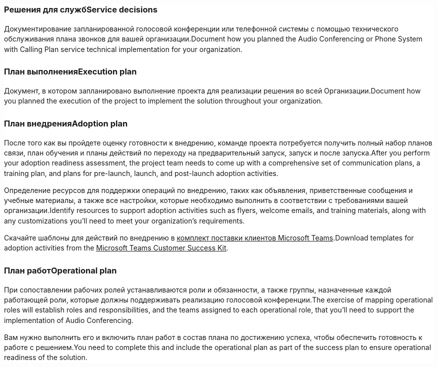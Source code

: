 ### <a name="service-decisions"></a><span data-ttu-id="45d2a-269">Решения для служб</span><span class="sxs-lookup"><span data-stu-id="45d2a-269">Service decisions</span></span>

<span data-ttu-id="45d2a-270">Документирование запланированной голосовой конференции или телефонной системы с помощью технического обслуживания плана звонков для вашей организации.</span><span class="sxs-lookup"><span data-stu-id="45d2a-270">Document how you planned the Audio Conferencing or Phone System with Calling Plan service technical implementation for your organization.</span></span>

### <a name="execution-plan"></a><span data-ttu-id="45d2a-271">План выполнения</span><span class="sxs-lookup"><span data-stu-id="45d2a-271">Execution plan</span></span>

<span data-ttu-id="45d2a-272">Документ, в котором запланировано выполнение проекта для реализации решения во всей Организации.</span><span class="sxs-lookup"><span data-stu-id="45d2a-272">Document how you planned the execution of the project to implement the solution throughout your organization.</span></span>

### <a name="adoption-plan"></a><span data-ttu-id="45d2a-273">План внедрения</span><span class="sxs-lookup"><span data-stu-id="45d2a-273">Adoption plan</span></span>

<span data-ttu-id="45d2a-274">После того как вы пройдете оценку готовности к внедрению, команде проекта потребуется получить полный набор планов связи, план обучения и планы действий по переходу на предварительный запуск, запуск и после запуска.</span><span class="sxs-lookup"><span data-stu-id="45d2a-274">After you perform your adoption readiness assessment, the project team needs to come up with a comprehensive set of communication plans, a training plan, and plans for pre-launch, launch, and post-launch adoption activities.</span></span>

<span data-ttu-id="45d2a-275">Определение ресурсов для поддержки операций по внедрению, таких как объявления, приветственные сообщения и учебные материалы, а также все настройки, которые необходимо выполнить в соответствии с требованиями вашей организации.</span><span class="sxs-lookup"><span data-stu-id="45d2a-275">Identify resources to support adoption activities such as flyers, welcome emails, and training materials, along with any customizations you’ll need to meet your organization’s requirements.</span></span>

<span data-ttu-id="45d2a-276">Скачайте шаблоны для действий по внедрению в [комплект поставки клиентов Microsoft Teams](https://www.microsoft.com/download/details.aspx?id=54244).</span><span class="sxs-lookup"><span data-stu-id="45d2a-276">Download templates for adoption activities from the [Microsoft Teams Customer Success Kit](https://www.microsoft.com/download/details.aspx?id=54244).</span></span>

### <a name="operational-plan"></a><span data-ttu-id="45d2a-277">План работ</span><span class="sxs-lookup"><span data-stu-id="45d2a-277">Operational plan</span></span>

<span data-ttu-id="45d2a-278">При сопоставлении рабочих ролей устанавливаются роли и обязанности, а также группы, назначенные каждой работающей роли, которые должны поддерживать реализацию голосовой конференции.</span><span class="sxs-lookup"><span data-stu-id="45d2a-278">The exercise of mapping operational roles will establish roles and responsibilities, and the teams assigned to each operational role, that you’ll need to support the implementation of Audio Conferencing.</span></span>

<span data-ttu-id="45d2a-279">Вам нужно выполнить его и включить план работ в состав плана по достижению успеха, чтобы обеспечить готовность к работе с решением.</span><span class="sxs-lookup"><span data-stu-id="45d2a-279">You need to complete this and include the operational plan as part of the success plan to ensure operational readiness of the solution.</span></span>
